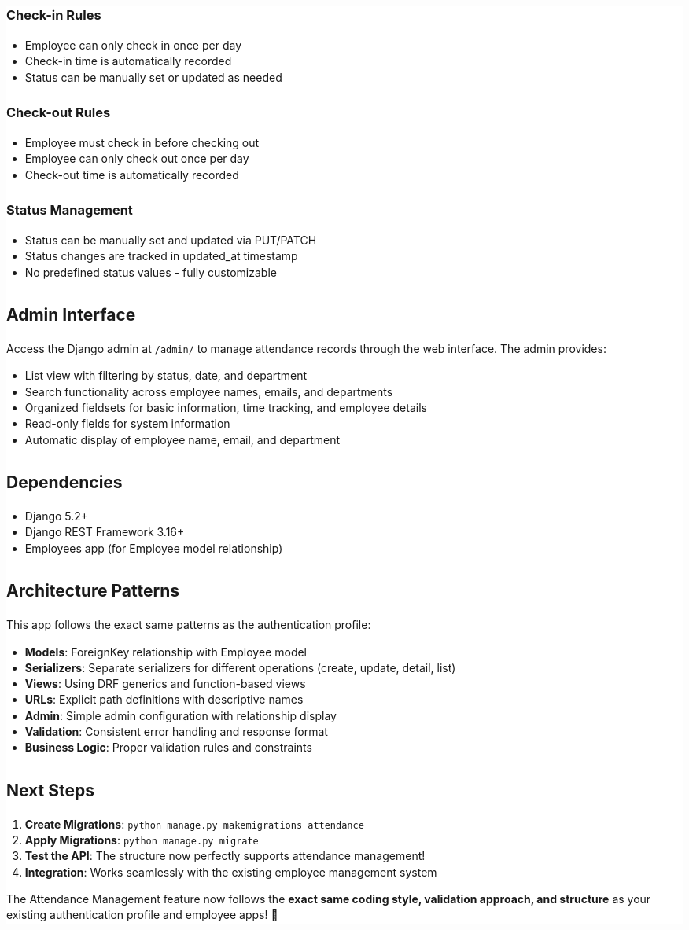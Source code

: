 ### Check-in Rules

- Employee can only check in once per day
- Check-in time is automatically recorded
- Status can be manually set or updated as needed

### Check-out Rules

- Employee must check in before checking out
- Employee can only check out once per day
- Check-out time is automatically recorded

### Status Management

- Status can be manually set and updated via PUT/PATCH
- Status changes are tracked in updated_at timestamp
- No predefined status values - fully customizable

## Admin Interface

Access the Django admin at `/admin/` to manage attendance records through the web interface. The admin provides:

- List view with filtering by status, date, and department
- Search functionality across employee names, emails, and departments
- Organized fieldsets for basic information, time tracking, and employee details
- Read-only fields for system information
- Automatic display of employee name, email, and department

## Dependencies

- Django 5.2+
- Django REST Framework 3.16+
- Employees app (for Employee model relationship)

## Architecture Patterns

This app follows the exact same patterns as the authentication profile:

- **Models**: ForeignKey relationship with Employee model
- **Serializers**: Separate serializers for different operations (create, update, detail, list)
- **Views**: Using DRF generics and function-based views
- **URLs**: Explicit path definitions with descriptive names
- **Admin**: Simple admin configuration with relationship display
- **Validation**: Consistent error handling and response format
- **Business Logic**: Proper validation rules and constraints

## Next Steps

1. **Create Migrations**: `python manage.py makemigrations attendance`
2. **Apply Migrations**: `python manage.py migrate`
3. **Test the API**: The structure now perfectly supports attendance management!
4. **Integration**: Works seamlessly with the existing employee management system

The Attendance Management feature now follows the **exact same coding style, validation approach, and structure** as your existing authentication profile and employee apps! 🎯
